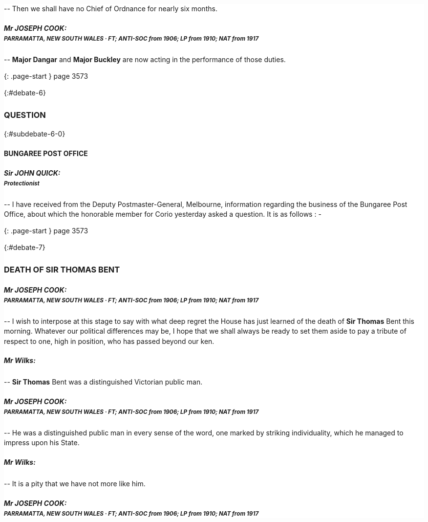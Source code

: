 --  Then we shall have no Chief of Ordnance for nearly six months. 

##### Mr JOSEPH COOK:<br><small class="text-muted">PARRAMATTA, NEW SOUTH WALES &middot; FT; ANTI-SOC from 1906; LP from 1910; NAT from 1917</small>

--  **Major Dangar**  and  **Major Buckley**  are now acting in the performance of those duties. 

{: .page-start }
page 3573

{:#debate-6}
### QUESTION

{:#subdebate-6-0}
#### BUNGAREE POST OFFICE

##### Sir JOHN QUICK:<br><small class="text-muted">Protectionist</small>

-- I have received from the  Deputy  Postmaster-General, Melbourne, information regarding the business of the Bungaree Post Office, about which the honorable member for Corio yesterday asked a question. It is as follows : - 

{: .page-start }
page 3573

{:#debate-7}
### DEATH OF SIR THOMAS BENT

##### Mr JOSEPH COOK:<br><small class="text-muted">PARRAMATTA, NEW SOUTH WALES &middot; FT; ANTI-SOC from 1906; LP from 1910; NAT from 1917</small>

-- I wish to interpose at this stage to say with what deep regret the House has just learned of the death of  **Sir Thomas**  Bent this morning. Whatever our political differences may be, I hope that we shall always be ready to set them aside to pay a tribute of respect to one, high in position, who has passed beyond our ken. 

##### Mr Wilks:

--  **Sir Thomas**  Bent was a distinguished Victorian public man. 

##### Mr JOSEPH COOK:<br><small class="text-muted">PARRAMATTA, NEW SOUTH WALES &middot; FT; ANTI-SOC from 1906; LP from 1910; NAT from 1917</small>

-- He was a distinguished public man in every sense of the word, one marked by striking individuality, which he managed to impress upon his State. 

##### Mr Wilks:

--  It is a pity that we have not more like him. 

##### Mr JOSEPH COOK:<br><small class="text-muted">PARRAMATTA, NEW SOUTH WALES &middot; FT; ANTI-SOC from 1906; LP from 1910; NAT from 1917</small>
